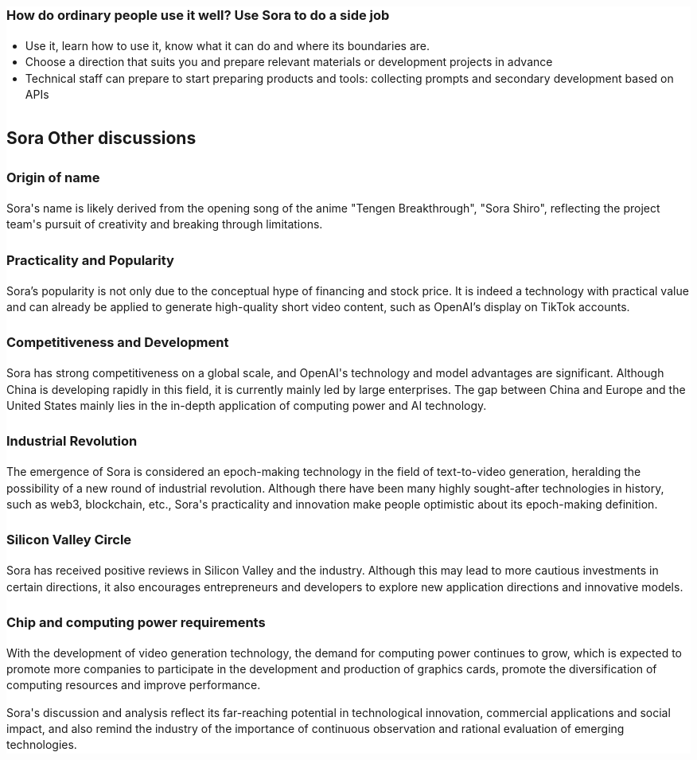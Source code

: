 ### How do ordinary people use it well? Use Sora to do a side job

- Use it, learn how to use it, know what it can do and where its boundaries are.
- Choose a direction that suits you and prepare relevant materials or development projects in advance
- Technical staff can prepare to start preparing products and tools: collecting prompts and secondary development based on APIs

## Sora Other discussions

### Origin of name

Sora's name is likely derived from the opening song of the anime "Tengen Breakthrough", "Sora Shiro", reflecting the project team's pursuit of creativity and breaking through limitations.

### Practicality and Popularity

Sora’s popularity is not only due to the conceptual hype of financing and stock price. It is indeed a technology with practical value and can already be applied to generate high-quality short video content, such as OpenAI’s display on TikTok accounts.

### Competitiveness and Development

Sora has strong competitiveness on a global scale, and OpenAI's technology and model advantages are significant. Although China is developing rapidly in this field, it is currently mainly led by large enterprises. The gap between China and Europe and the United States mainly lies in the in-depth application of computing power and AI technology.

### Industrial Revolution

The emergence of Sora is considered an epoch-making technology in the field of text-to-video generation, heralding the possibility of a new round of industrial revolution. Although there have been many highly sought-after technologies in history, such as web3, blockchain, etc., Sora's practicality and innovation make people optimistic about its epoch-making definition.

### Silicon Valley Circle

Sora has received positive reviews in Silicon Valley and the industry. Although this may lead to more cautious investments in certain directions, it also encourages entrepreneurs and developers to explore new application directions and innovative models.

### Chip and computing power requirements

With the development of video generation technology, the demand for computing power continues to grow, which is expected to promote more companies to participate in the development and production of graphics cards, promote the diversification of computing resources and improve performance.

Sora's discussion and analysis reflect its far-reaching potential in technological innovation, commercial applications and social impact, and also remind the industry of the importance of continuous observation and rational evaluation of emerging technologies.
